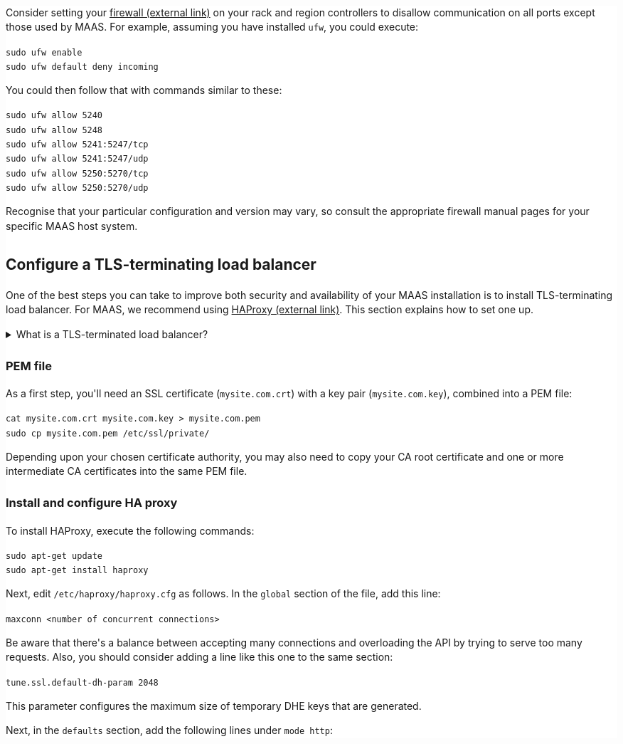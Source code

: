 </table>

Consider setting your [firewall (external link)](https://help.ubuntu.com/lts/serverguide/firewall.html#firewall-logs) on your rack and region controllers to disallow communication on all ports except those used by MAAS. For example, assuming you have installed `ufw`, you could execute:

    sudo ufw enable
    sudo ufw default deny incoming

You could then follow that with commands similar to these:

    sudo ufw allow 5240
    sudo ufw allow 5248
    sudo ufw allow 5241:5247/tcp
    sudo ufw allow 5241:5247/udp
    sudo ufw allow 5250:5270/tcp
    sudo ufw allow 5250:5270/udp

Recognise that your particular configuration and version may vary, so consult the appropriate firewall manual pages for your specific MAAS host system.

<h2 id="heading--tls">Configure a TLS-terminating load balancer</h2>

One of the best steps you can take to improve both security and availability of your MAAS installation is to install TLS-terminating load balancer.  For MAAS, we recommend using [HAProxy (external link)](https://www.haproxy.com).  This section explains how to set one up.

<details><summary>What is a TLS-terminated load balancer?</summary></details>

<h3 id="heading--pem-file">PEM file</h3>

As a first step, you'll need an SSL certificate (`mysite.com.crt`) with a key pair (`mysite.com.key`), combined into a PEM file:

    cat mysite.com.crt mysite.com.key > mysite.com.pem
    sudo cp mysite.com.pem /etc/ssl/private/

Depending upon your chosen certificate authority, you may also need to copy your CA root certificate and one or more intermediate CA certificates into the same PEM file.

<h3 id="heading--install-ha-proxy">Install and configure HA proxy</h3>

To install HAProxy, execute the following commands:

    sudo apt-get update
    sudo apt-get install haproxy

Next, edit `/etc/haproxy/haproxy.cfg` as follows.  In the `global` section of the file, add this line:

    maxconn <number of concurrent connections>

Be aware that there's a balance between accepting many connections and overloading the API by trying to serve too many requests.  Also, you should consider adding a line like this one to the same section:

    tune.ssl.default-dh-param 2048

This parameter configures the maximum size of temporary DHE keys that are generated.

Next, in the `defaults` section, add the following lines under `mode http`:
